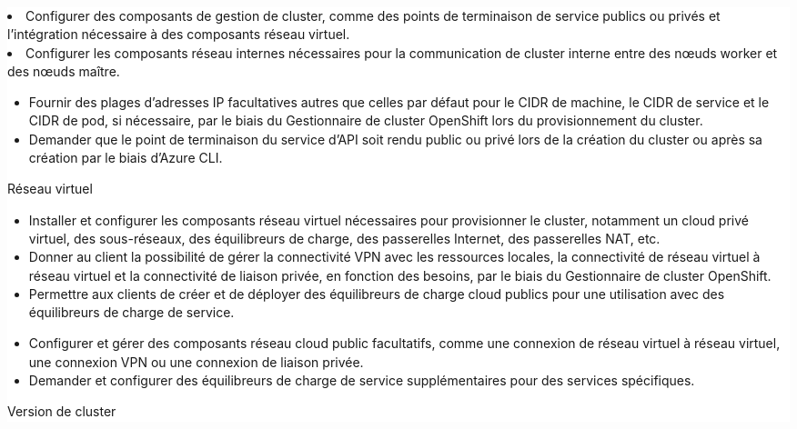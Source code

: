 <li>Configurer des composants de gestion de cluster, comme des points de terminaison de service publics ou privés et l’intégration nécessaire à des composants réseau virtuel.

<li>Configurer les composants réseau internes nécessaires pour la communication de cluster interne entre des nœuds worker et des nœuds maître.
</li>
</ul>
   </td>
   <td>
<ul>

<li>Fournir des plages d’adresses IP facultatives autres que celles par défaut pour le CIDR de machine, le CIDR de service et le CIDR de pod, si nécessaire, par le biais du Gestionnaire de cluster OpenShift lors du provisionnement du cluster.

<li>Demander que le point de terminaison du service d’API soit rendu public ou privé lors de la création du cluster ou après sa création par le biais d’Azure CLI.
</li>
</ul>
   </td>
  </tr>
  <tr>
   <td>Réseau virtuel
   </td>
   <td>
<ul>

<li>Installer et configurer les composants réseau virtuel nécessaires pour provisionner le cluster, notamment un cloud privé virtuel, des sous-réseaux, des équilibreurs de charge, des passerelles Internet, des passerelles NAT, etc.

<li>Donner au client la possibilité de gérer la connectivité VPN avec les ressources locales, la connectivité de réseau virtuel à réseau virtuel et la connectivité de liaison privée, en fonction des besoins, par le biais du Gestionnaire de cluster OpenShift.

<li>Permettre aux clients de créer et de déployer des équilibreurs de charge cloud publics pour une utilisation avec des équilibreurs de charge de service.
</li>
</ul>
   </td>
   <td>
<ul>

<li>Configurer et gérer des composants réseau cloud public facultatifs, comme une connexion de réseau virtuel à réseau virtuel, une connexion VPN ou une connexion de liaison privée.

<li>Demander et configurer des équilibreurs de charge de service supplémentaires pour des services spécifiques.
</li>
</ul>
   </td>
  </tr>
  <tr>
   <td>Version de cluster
   </td>
   <td>
<ul>
